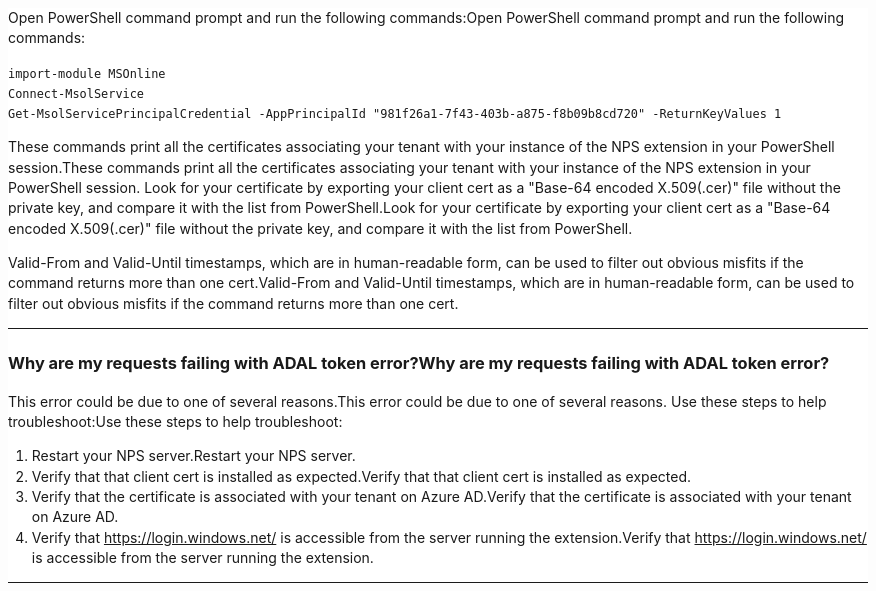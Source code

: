 <span data-ttu-id="096ae-223">Open PowerShell command prompt and run the following commands:</span><span class="sxs-lookup"><span data-stu-id="096ae-223">Open PowerShell command prompt and run the following commands:</span></span>

```
import-module MSOnline
Connect-MsolService
Get-MsolServicePrincipalCredential -AppPrincipalId "981f26a1-7f43-403b-a875-f8b09b8cd720" -ReturnKeyValues 1 
```

<span data-ttu-id="096ae-224">These commands print all the certificates associating your tenant with your instance of the NPS extension in your PowerShell session.</span><span class="sxs-lookup"><span data-stu-id="096ae-224">These commands print all the certificates associating your tenant with your instance of the NPS extension in your PowerShell session.</span></span> <span data-ttu-id="096ae-225">Look for your certificate by exporting your client cert as a "Base-64 encoded X.509(.cer)" file without the private key, and compare it with the list from PowerShell.</span><span class="sxs-lookup"><span data-stu-id="096ae-225">Look for your certificate by exporting your client cert as a "Base-64 encoded X.509(.cer)" file without the private key, and compare it with the list from PowerShell.</span></span>

<span data-ttu-id="096ae-226">Valid-From and Valid-Until timestamps, which are in human-readable form, can be used to filter out obvious misfits if the command returns more than one cert.</span><span class="sxs-lookup"><span data-stu-id="096ae-226">Valid-From and Valid-Until timestamps, which are in human-readable form, can be used to filter out obvious misfits if the command returns more than one cert.</span></span>

-------------------------------------------------------------

### <a name="why-are-my-requests-failing-with-adal-token-error"></a><span data-ttu-id="096ae-227">Why are my requests failing with ADAL token error?</span><span class="sxs-lookup"><span data-stu-id="096ae-227">Why are my requests failing with ADAL token error?</span></span>

<span data-ttu-id="096ae-228">This error could be due to one of several reasons.</span><span class="sxs-lookup"><span data-stu-id="096ae-228">This error could be due to one of several reasons.</span></span> <span data-ttu-id="096ae-229">Use these steps to help troubleshoot:</span><span class="sxs-lookup"><span data-stu-id="096ae-229">Use these steps to help troubleshoot:</span></span>

1. <span data-ttu-id="096ae-230">Restart your NPS server.</span><span class="sxs-lookup"><span data-stu-id="096ae-230">Restart your NPS server.</span></span>
2. <span data-ttu-id="096ae-231">Verify that that client cert is installed as expected.</span><span class="sxs-lookup"><span data-stu-id="096ae-231">Verify that that client cert is installed as expected.</span></span>
3. <span data-ttu-id="096ae-232">Verify that the certificate is associated with your tenant on Azure AD.</span><span class="sxs-lookup"><span data-stu-id="096ae-232">Verify that the certificate is associated with your tenant on Azure AD.</span></span>
4. <span data-ttu-id="096ae-233">Verify that https://login.windows.net/ is accessible from the server running the extension.</span><span class="sxs-lookup"><span data-stu-id="096ae-233">Verify that https://login.windows.net/ is accessible from the server running the extension.</span></span>

-------------------------------------------------------------
